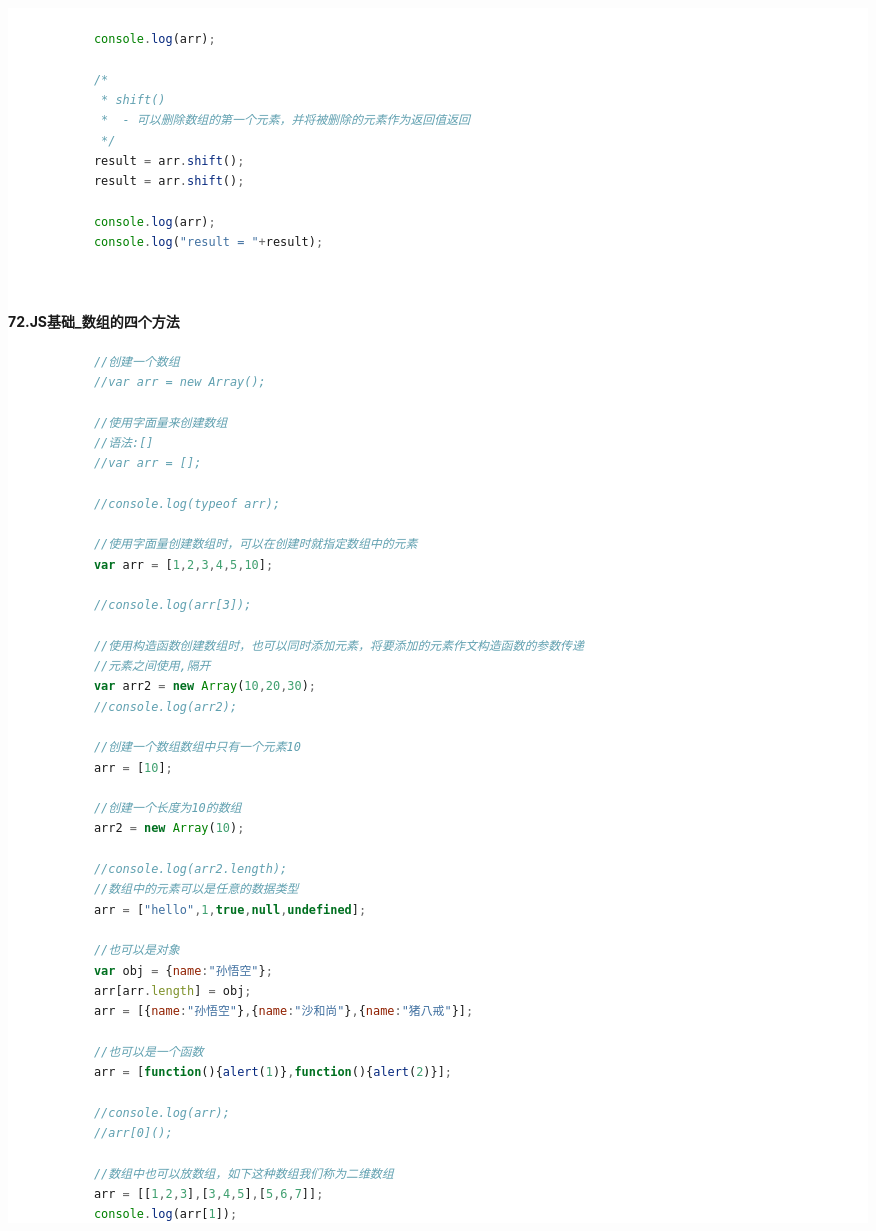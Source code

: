 ```javascript
			
			console.log(arr);
			
			/*
			 * shift()
			 * 	- 可以删除数组的第一个元素，并将被删除的元素作为返回值返回
			 */
			result = arr.shift();
			result = arr.shift();
			
			console.log(arr);
			console.log("result = "+result);
			
			
```



#### 72.JS基础_数组的四个方法

```javascript
            //创建一个数组
			//var arr = new Array();
			
			//使用字面量来创建数组
			//语法:[]
			//var arr = [];
			
			//console.log(typeof arr);
			
			//使用字面量创建数组时，可以在创建时就指定数组中的元素
			var arr = [1,2,3,4,5,10];
			
			//console.log(arr[3]);
			
			//使用构造函数创建数组时，也可以同时添加元素，将要添加的元素作文构造函数的参数传递
			//元素之间使用,隔开
			var arr2 = new Array(10,20,30);
			//console.log(arr2);
			
			//创建一个数组数组中只有一个元素10
			arr = [10];
			
			//创建一个长度为10的数组
			arr2 = new Array(10);
			
			//console.log(arr2.length);
			//数组中的元素可以是任意的数据类型
			arr = ["hello",1,true,null,undefined];
			
			//也可以是对象
			var obj = {name:"孙悟空"};
			arr[arr.length] = obj;
			arr = [{name:"孙悟空"},{name:"沙和尚"},{name:"猪八戒"}];
			
			//也可以是一个函数
			arr = [function(){alert(1)},function(){alert(2)}];
			
			//console.log(arr);
			//arr[0]();
			
			//数组中也可以放数组，如下这种数组我们称为二维数组
			arr = [[1,2,3],[3,4,5],[5,6,7]];
			console.log(arr[1]);
```